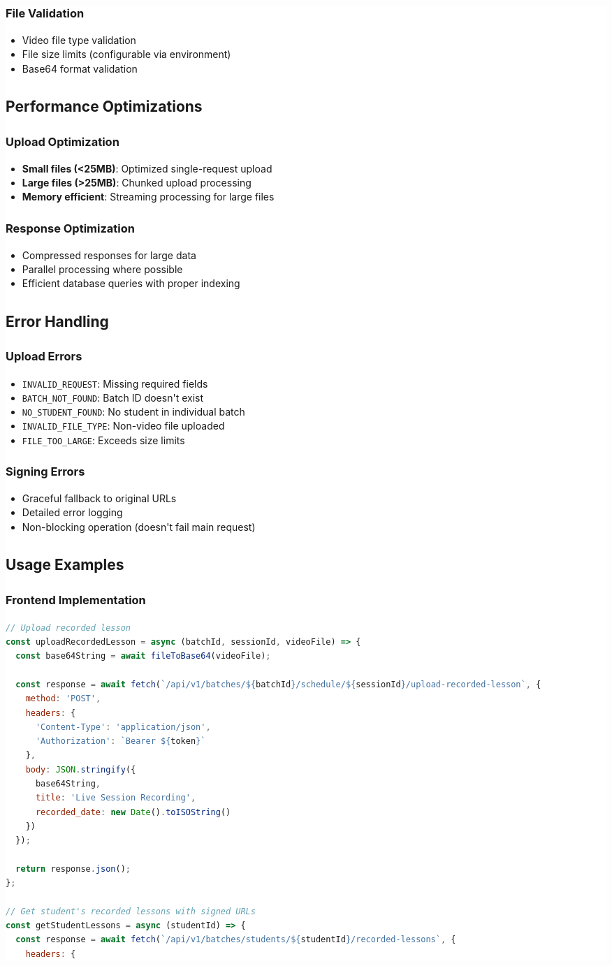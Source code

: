 ### File Validation
- Video file type validation
- File size limits (configurable via environment)
- Base64 format validation

## Performance Optimizations

### Upload Optimization
- **Small files (<25MB)**: Optimized single-request upload
- **Large files (>25MB)**: Chunked upload processing
- **Memory efficient**: Streaming processing for large files

### Response Optimization
- Compressed responses for large data
- Parallel processing where possible
- Efficient database queries with proper indexing

## Error Handling

### Upload Errors
- `INVALID_REQUEST`: Missing required fields
- `BATCH_NOT_FOUND`: Batch ID doesn't exist
- `NO_STUDENT_FOUND`: No student in individual batch
- `INVALID_FILE_TYPE`: Non-video file uploaded
- `FILE_TOO_LARGE`: Exceeds size limits

### Signing Errors
- Graceful fallback to original URLs
- Detailed error logging
- Non-blocking operation (doesn't fail main request)

## Usage Examples

### Frontend Implementation
```javascript
// Upload recorded lesson
const uploadRecordedLesson = async (batchId, sessionId, videoFile) => {
  const base64String = await fileToBase64(videoFile);
  
  const response = await fetch(`/api/v1/batches/${batchId}/schedule/${sessionId}/upload-recorded-lesson`, {
    method: 'POST',
    headers: {
      'Content-Type': 'application/json',
      'Authorization': `Bearer ${token}`
    },
    body: JSON.stringify({
      base64String,
      title: 'Live Session Recording',
      recorded_date: new Date().toISOString()
    })
  });
  
  return response.json();
};

// Get student's recorded lessons with signed URLs
const getStudentLessons = async (studentId) => {
  const response = await fetch(`/api/v1/batches/students/${studentId}/recorded-lessons`, {
    headers: {
```